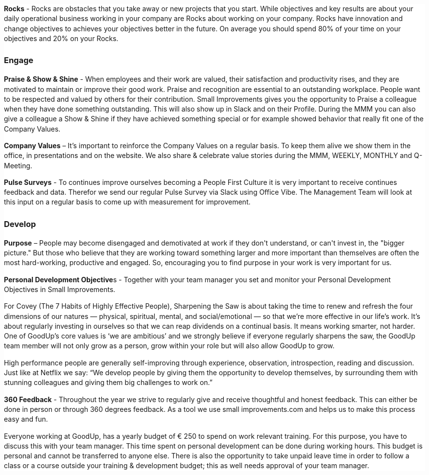 <strong>Rocks</strong> - Rocks are obstacles that you take away or new projects that you start. While objectives and key results are about your daily operational business working in your company are Rocks about working on your company. Rocks have innovation and change objectives to achieves your objectives better in the future. On average you should spend 80% of your time on your objectives and 20% on your Rocks.

### Engage
<strong>Praise & Show & Shine</strong> - When employees and their work are valued, their satisfaction and productivity rises, and they are motivated to maintain or improve their good work. Praise and recognition are essential to an outstanding workplace. People want to be respected and valued by others for their contribution. Small Improvements gives you the opportunity to Praise a colleague when they have done something outstanding. This will also show up in Slack and on their Profile. During the MMM you can also give a colleague a Show & Shine if they have achieved something special or for example showed behavior that really fit one of the Company Values.

<strong>Company Values</strong> – It’s important to reinforce the Company Values on a regular basis. To keep them alive we show them in the office, in presentations and on the website. We also share & celebrate value stories during the MMM, WEEKLY, MONTHLY and Q-Meeting. 

<strong>Pulse Surveys</strong> - To continues improve ourselves becoming a People First Culture it is very important to receive continues feedback and data. Therefor we send our regular Pulse Survey via Slack using Office Vibe. The Management Team will look at this input on a regular basis to come up with measurement for improvement.

### Develop
<strong>Purpose</strong> – People may become disengaged and demotivated at work if they don't understand, or can't invest in, the "bigger picture." But those who believe that they are working toward something larger and more important than themselves are often the most hard-working, productive and engaged. So, encouraging you to find purpose in your work is very important for us. 


<strong>Personal Development Objective</strong>s - Together with your team manager you set and monitor your Personal Development Objectives in Small Improvements.

For Covey (The  7 Habits of Highly Effective People), Sharpening the Saw is about taking the time to renew and refresh the four dimensions of our natures — physical, spiritual, mental, and social/emotional — so that we’re more effective in our life’s work. It’s about regularly investing in ourselves so that we can reap dividends on a continual basis. It means working smarter, not harder. One of GoodUp’s core values is ‘we are ambitious’ and we strongly believe if everyone regularly sharpens the saw, the GoodUp team member will not only grow as a person, grow within your role but will also allow GoodUp to grow. 

High performance people are generally self-improving through experience, observation, introspection, reading and discussion. Just like at Netflix we say: “We develop people by giving them the opportunity to develop themselves, by surrounding them with stunning colleagues and giving them big challenges to work on.” 

<strong>360 Feedback</strong> - Throughout the year we strive to regularly give and receive thoughtful and honest feedback. This can either be done in person or through 360 degrees feedback. As a tool we use small improvements.com and helps us to make this process easy and fun.

Everyone working at GoodUp, has a yearly budget of € 250 to spend on work relevant
training. For this purpose, you have to discuss this with your team manager. This time spent on personal development can be done during working hours. This budget is personal and cannot be transferred to anyone else. There is also the opportunity to take unpaid leave time in order to follow a class or a course outside your training & development budget; this as well needs approval of your team manager.
